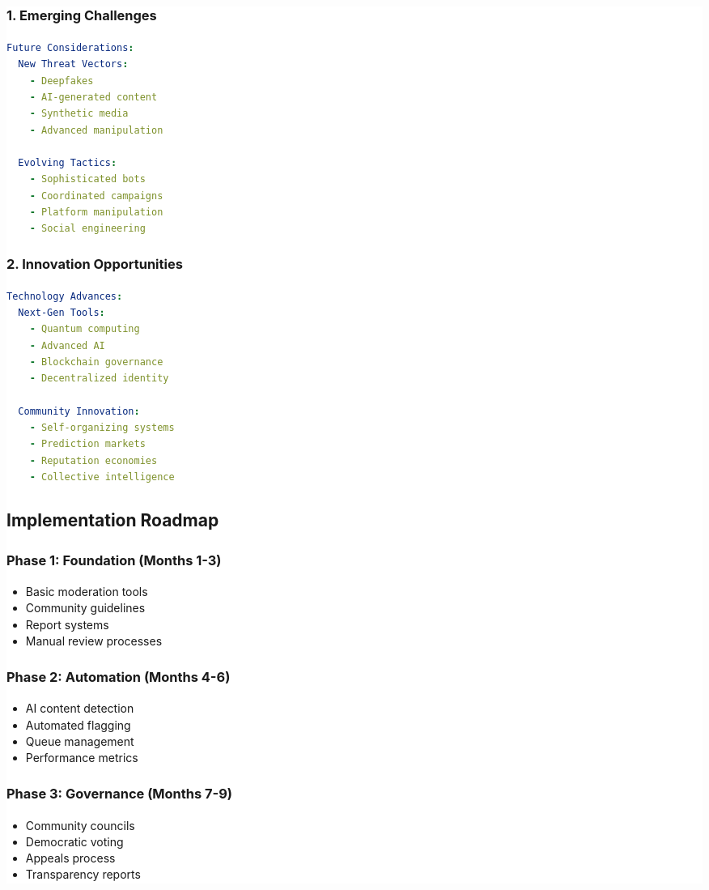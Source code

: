 ### 1. Emerging Challenges

```yaml
Future Considerations:
  New Threat Vectors:
    - Deepfakes
    - AI-generated content
    - Synthetic media
    - Advanced manipulation
    
  Evolving Tactics:
    - Sophisticated bots
    - Coordinated campaigns
    - Platform manipulation
    - Social engineering
```

### 2. Innovation Opportunities

```yaml
Technology Advances:
  Next-Gen Tools:
    - Quantum computing
    - Advanced AI
    - Blockchain governance
    - Decentralized identity
    
  Community Innovation:
    - Self-organizing systems
    - Prediction markets
    - Reputation economies
    - Collective intelligence
```

## Implementation Roadmap

### Phase 1: Foundation (Months 1-3)
- Basic moderation tools
- Community guidelines
- Report systems
- Manual review processes

### Phase 2: Automation (Months 4-6)
- AI content detection
- Automated flagging
- Queue management
- Performance metrics

### Phase 3: Governance (Months 7-9)
- Community councils
- Democratic voting
- Appeals process
- Transparency reports
